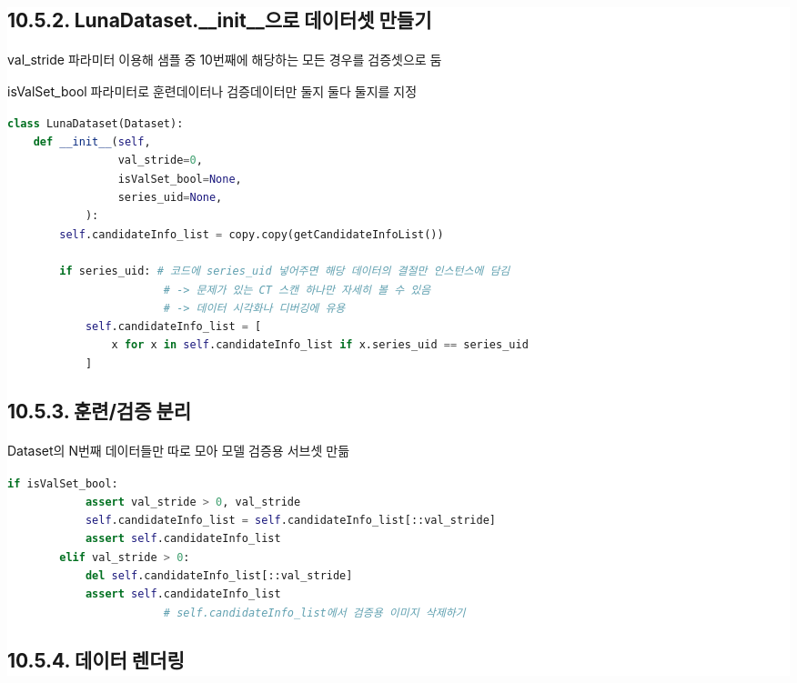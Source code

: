 ## 10.5.2. LunaDataset.__init__으로 데이터셋 만들기

val_stride 파라미터 이용해 샘플 중 10번째에 해당하는 모든 경우를 검증셋으로 둠

isValSet_bool 파라미터로 훈련데이터나 검증데이터만 둘지 둘다 둘지를 지정

```python
class LunaDataset(Dataset):
    def __init__(self,
                 val_stride=0,
                 isValSet_bool=None,
                 series_uid=None,
            ):
        self.candidateInfo_list = copy.copy(getCandidateInfoList())

        if series_uid: # 코드에 series_uid 넣어주면 해당 데이터의 결절만 인스턴스에 담김
						# -> 문제가 있는 CT 스캔 하나만 자세히 볼 수 있음
						# -> 데이터 시각화나 디버깅에 유용
            self.candidateInfo_list = [
                x for x in self.candidateInfo_list if x.series_uid == series_uid
            ]
```

## 10.5.3. 훈련/검증 분리

Dataset의 N번째 데이터들만 따로 모아 모델 검증용 서브셋 만듦

```python
if isValSet_bool:
            assert val_stride > 0, val_stride
            self.candidateInfo_list = self.candidateInfo_list[::val_stride]
            assert self.candidateInfo_list
        elif val_stride > 0:
            del self.candidateInfo_list[::val_stride]
            assert self.candidateInfo_list 
						# self.candidateInfo_list에서 검증용 이미지 삭제하기
```

## 10.5.4. 데이터 렌더링
